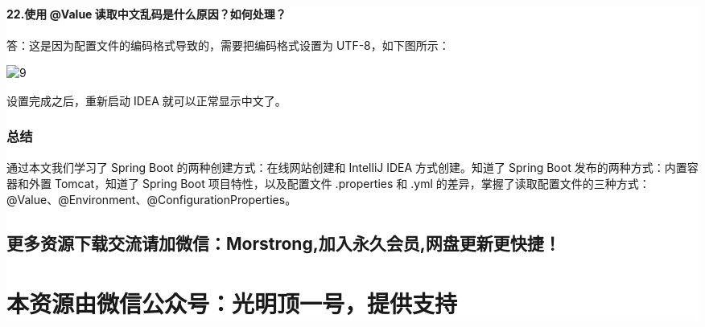 
#### 22.使用 @Value 读取中文乱码是什么原因？如何处理？

答：这是因为配置文件的编码格式导致的，需要把编码格式设置为 UTF-8，如下图所示：

![9](https://images.gitbook.cn/a286b670-d9e0-11e9-a4a6-41549f4e358a)

设置完成之后，重新启动 IDEA 就可以正常显示中文了。

### 总结

通过本文我们学习了 Spring Boot 的两种创建方式：在线网站创建和 IntelliJ IDEA 方式创建。知道了 Spring Boot
发布的两种方式：内置容器和外置 Tomcat，知道了 Spring Boot 项目特性，以及配置文件 .properties 和 .yml
的差异，掌握了读取配置文件的三种方式：@Value、@Environment、@ConfigurationProperties。


## 更多资源下载交流请加微信：Morstrong,加入永久会员,网盘更新更快捷！
# 本资源由微信公众号：光明顶一号，提供支持